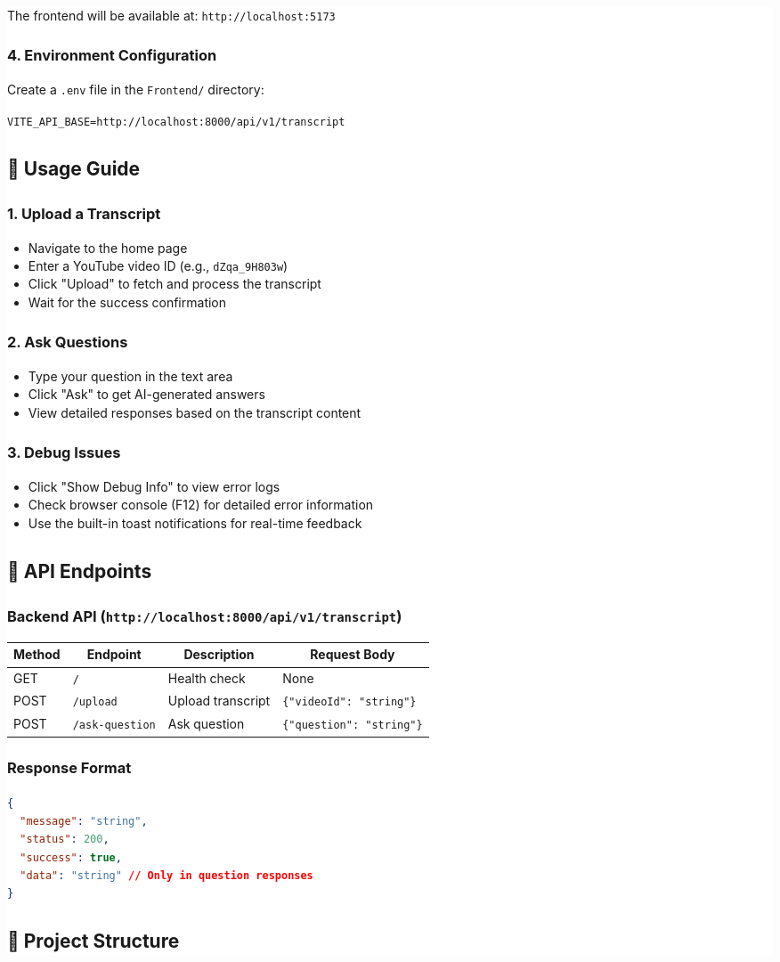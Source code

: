 The frontend will be available at: `http://localhost:5173`

### 4. Environment Configuration

Create a `.env` file in the `Frontend/` directory:
```env
VITE_API_BASE=http://localhost:8000/api/v1/transcript
```

## 📖 Usage Guide

### 1. Upload a Transcript
- Navigate to the home page
- Enter a YouTube video ID (e.g., `dZqa_9H803w`)
- Click "Upload" to fetch and process the transcript
- Wait for the success confirmation

### 2. Ask Questions
- Type your question in the text area
- Click "Ask" to get AI-generated answers
- View detailed responses based on the transcript content

### 3. Debug Issues
- Click "Show Debug Info" to view error logs
- Check browser console (F12) for detailed error information
- Use the built-in toast notifications for real-time feedback

## 🔧 API Endpoints

### Backend API (`http://localhost:8000/api/v1/transcript`)

| Method | Endpoint | Description | Request Body |
|--------|----------|-------------|--------------|
| GET | `/` | Health check | None |
| POST | `/upload` | Upload transcript | `{"videoId": "string"}` |
| POST | `/ask-question` | Ask question | `{"question": "string"}` |

### Response Format
```json
{
  "message": "string",
  "status": 200,
  "success": true,
  "data": "string" // Only in question responses
}
```

## 📁 Project Structure
